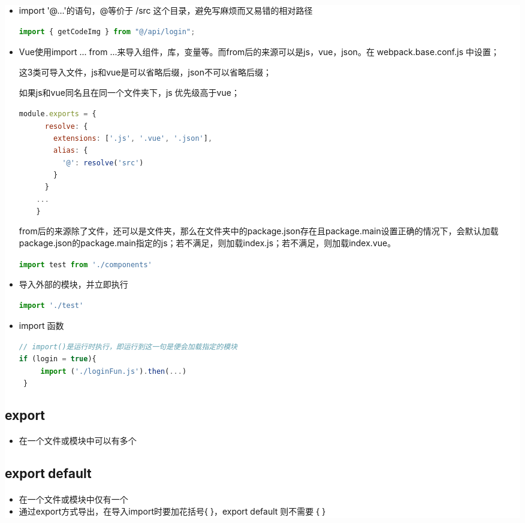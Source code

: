 - import '@…'的语句，@等价于 /src 这个目录，避免写麻烦而又易错的相对路径

  ```javascript
  import { getCodeImg } from "@/api/login";
  ```

- Vue使用import ... from ...来导入组件，库，变量等。而from后的来源可以是js，vue，json。在 webpack.base.conf.js 中设置；

  这3类可导入文件，js和vue是可以省略后缀，json不可以省略后缀；

  如果js和vue同名且在同一个文件夹下，js 优先级高于vue；

  ```javascript
  module.exports = {
        resolve: {
          extensions: ['.js', '.vue', '.json'],
          alias: {
            '@': resolve('src')
          }
        }
      ...
      }
  ```

  from后的来源除了文件，还可以是文件夹，那么在文件夹中的package.json存在且package.main设置正确的情况下，会默认加载package.json的package.main指定的js；若不满足，则加载index.js；若不满足，则加载index.vue。

  ```javascript
  import test from './components'
  ```

- 导入外部的模块，并立即执行

  ```javascript
  import './test'
  ```

- import 函数

  ```javascript
  // import()是运行时执行，即运行到这一句是便会加载指定的模块
  if (login = true){
       import ('./loginFun.js').then(...)
   }
  ```
  
  

## export

- 在一个文件或模块中可以有多个



## export default

- 在一个文件或模块中仅有一个
- 通过export方式导出，在导入import时要加花括号{ }，export default 则不需要 { }


